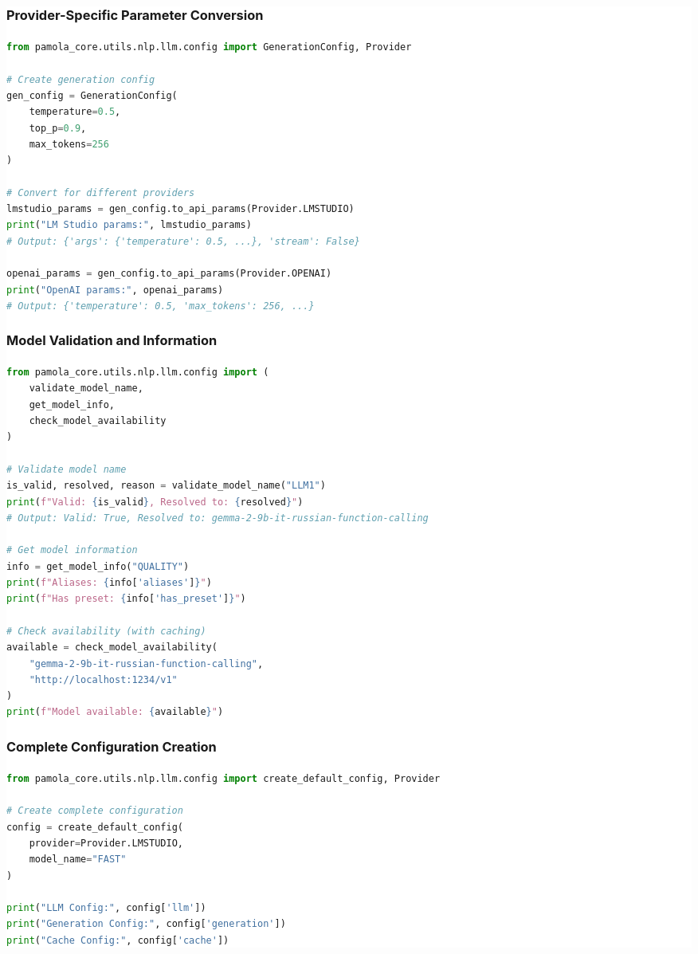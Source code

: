 ### Provider-Specific Parameter Conversion

```python
from pamola_core.utils.nlp.llm.config import GenerationConfig, Provider

# Create generation config
gen_config = GenerationConfig(
    temperature=0.5,
    top_p=0.9,
    max_tokens=256
)

# Convert for different providers
lmstudio_params = gen_config.to_api_params(Provider.LMSTUDIO)
print("LM Studio params:", lmstudio_params)
# Output: {'args': {'temperature': 0.5, ...}, 'stream': False}

openai_params = gen_config.to_api_params(Provider.OPENAI)
print("OpenAI params:", openai_params)
# Output: {'temperature': 0.5, 'max_tokens': 256, ...}
```

### Model Validation and Information

```python
from pamola_core.utils.nlp.llm.config import (
    validate_model_name,
    get_model_info,
    check_model_availability
)

# Validate model name
is_valid, resolved, reason = validate_model_name("LLM1")
print(f"Valid: {is_valid}, Resolved to: {resolved}")
# Output: Valid: True, Resolved to: gemma-2-9b-it-russian-function-calling

# Get model information
info = get_model_info("QUALITY")
print(f"Aliases: {info['aliases']}")
print(f"Has preset: {info['has_preset']}")

# Check availability (with caching)
available = check_model_availability(
    "gemma-2-9b-it-russian-function-calling",
    "http://localhost:1234/v1"
)
print(f"Model available: {available}")
```

### Complete Configuration Creation

```python
from pamola_core.utils.nlp.llm.config import create_default_config, Provider

# Create complete configuration
config = create_default_config(
    provider=Provider.LMSTUDIO,
    model_name="FAST"
)

print("LLM Config:", config['llm'])
print("Generation Config:", config['generation'])
print("Cache Config:", config['cache'])
```
